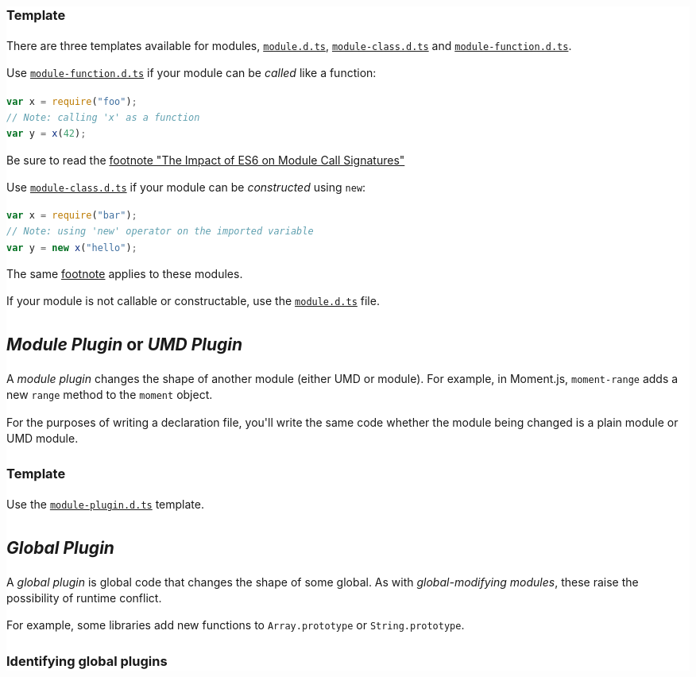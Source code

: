 ### Template 

There are three templates available for modules,
[`module.d.ts`](module-d-ts), [`module-class.d.ts`](module-class-d-ts)
and [`module-function.d.ts`](module-function-d-ts).

Use [`module-function.d.ts`](module-function-d-ts) if your module can be
*called* like a function:

```js
var x = require("foo");
// Note: calling 'x' as a function
var y = x(42);
```

Be sure to read the [footnote "The Impact of ES6 on Module Call
Signatures"](#the-impact-of-es6-on-module-plugins)

Use [`module-class.d.ts`](module-class-d-ts) if your module can be
*constructed* using `new`:

```js
var x = require("bar");
// Note: using 'new' operator on the imported variable
var y = new x("hello");
```

The same [footnote](#the-impact-of-es6-on-module-plugins) applies to
these modules.

If your module is not callable or constructable, use the
[`module.d.ts`](module-d-ts) file.

*Module Plugin* or *UMD Plugin* 
-------------------------------

A *module plugin* changes the shape of another module (either UMD or
module). For example, in Moment.js, `moment-range` adds a new `range`
method to the `moment` object.

For the purposes of writing a declaration file, you'll write the same
code whether the module being changed is a plain module or UMD module.

### Template 

Use the [`module-plugin.d.ts`](module-plugin-d-ts) template.

*Global Plugin* 
---------------

A *global plugin* is global code that changes the shape of some global.
As with *global-modifying modules*, these raise the possibility of
runtime conflict.

For example, some libraries add new functions to `Array.prototype` or
`String.prototype`.

### Identifying global plugins 
